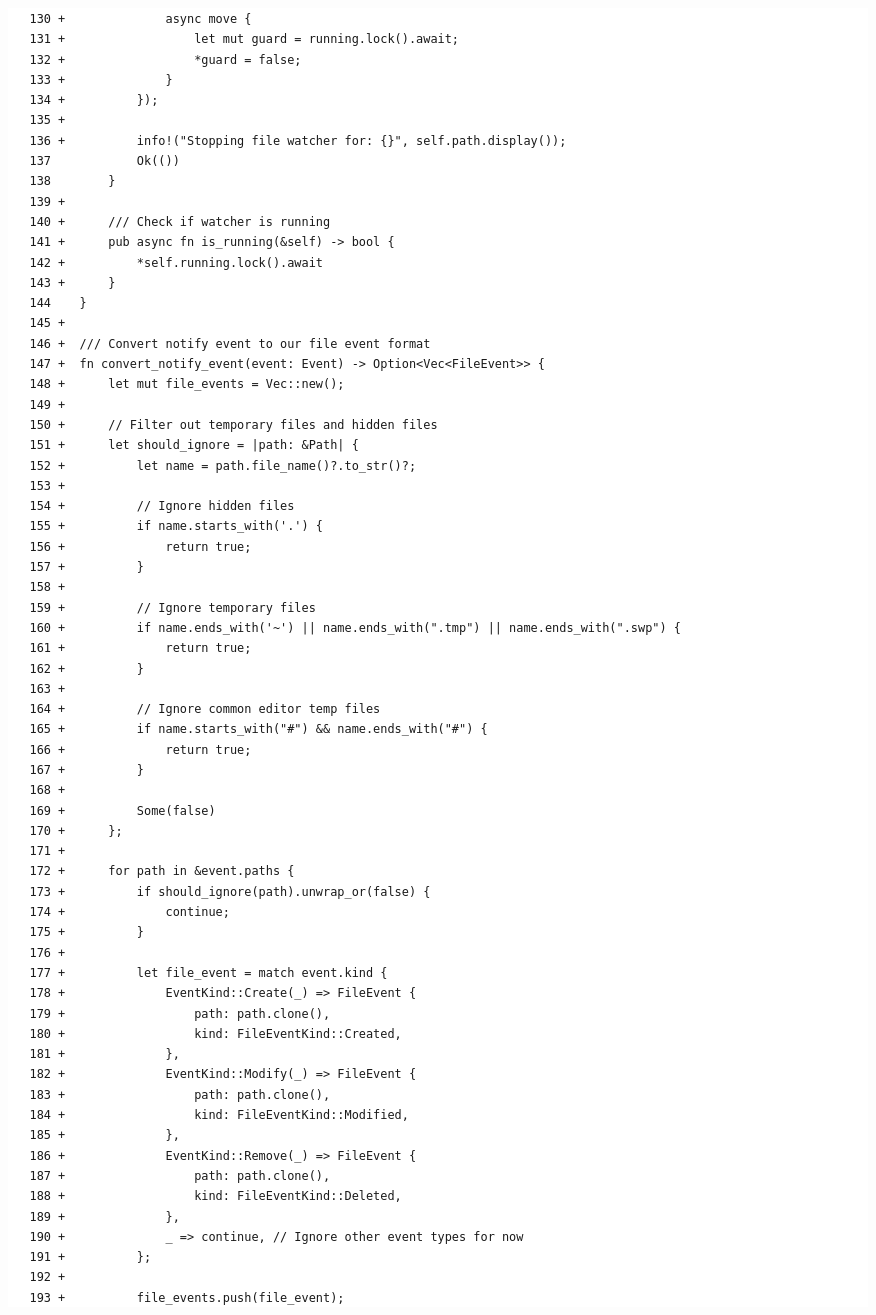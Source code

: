        130 +              async move {
       131 +                  let mut guard = running.lock().await;
       132 +                  *guard = false;
       133 +              }
       134 +          });
       135 +  
       136 +          info!("Stopping file watcher for: {}", self.path.display());
       137            Ok(())
       138        }
       139 +  
       140 +      /// Check if watcher is running
       141 +      pub async fn is_running(&self) -> bool {
       142 +          *self.running.lock().await
       143 +      }
       144    }
       145 +  
       146 +  /// Convert notify event to our file event format
       147 +  fn convert_notify_event(event: Event) -> Option<Vec<FileEvent>> {
       148 +      let mut file_events = Vec::new();
       149 +  
       150 +      // Filter out temporary files and hidden files
       151 +      let should_ignore = |path: &Path| {
       152 +          let name = path.file_name()?.to_str()?;
       153 +          
       154 +          // Ignore hidden files
       155 +          if name.starts_with('.') {
       156 +              return true;
       157 +          }
       158 +          
       159 +          // Ignore temporary files
       160 +          if name.ends_with('~') || name.ends_with(".tmp") || name.ends_with(".swp") {
       161 +              return true;
       162 +          }
       163 +          
       164 +          // Ignore common editor temp files
       165 +          if name.starts_with("#") && name.ends_with("#") {
       166 +              return true;
       167 +          }
       168 +          
       169 +          Some(false)
       170 +      };
       171 +  
       172 +      for path in &event.paths {
       173 +          if should_ignore(path).unwrap_or(false) {
       174 +              continue;
       175 +          }
       176 +  
       177 +          let file_event = match event.kind {
       178 +              EventKind::Create(_) => FileEvent {
       179 +                  path: path.clone(),
       180 +                  kind: FileEventKind::Created,
       181 +              },
       182 +              EventKind::Modify(_) => FileEvent {
       183 +                  path: path.clone(),
       184 +                  kind: FileEventKind::Modified,
       185 +              },
       186 +              EventKind::Remove(_) => FileEvent {
       187 +                  path: path.clone(),
       188 +                  kind: FileEventKind::Deleted,
       189 +              },
       190 +              _ => continue, // Ignore other event types for now
       191 +          };
       192 +  
       193 +          file_events.push(file_event);